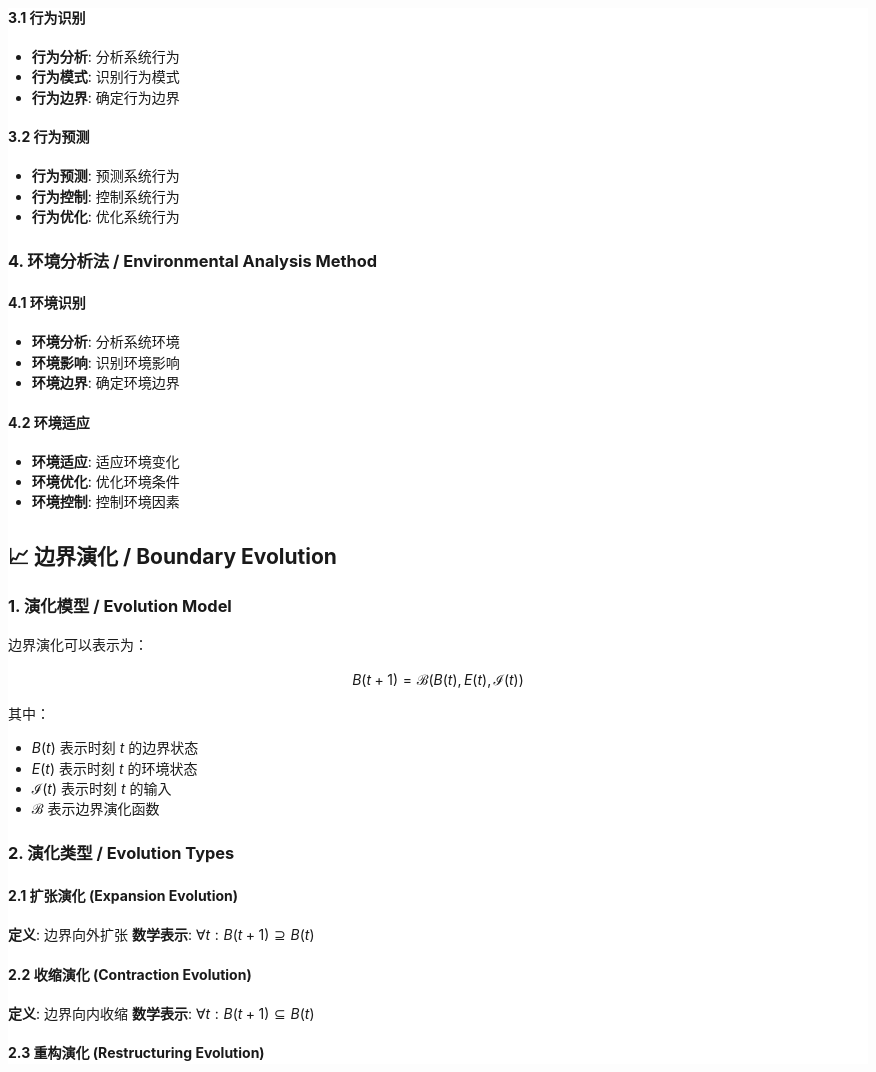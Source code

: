 #### 3.1 行为识别

- **行为分析**: 分析系统行为
- **行为模式**: 识别行为模式
- **行为边界**: 确定行为边界

#### 3.2 行为预测

- **行为预测**: 预测系统行为
- **行为控制**: 控制系统行为
- **行为优化**: 优化系统行为

### 4. 环境分析法 / Environmental Analysis Method

#### 4.1 环境识别

- **环境分析**: 分析系统环境
- **环境影响**: 识别环境影响
- **环境边界**: 确定环境边界

#### 4.2 环境适应

- **环境适应**: 适应环境变化
- **环境优化**: 优化环境条件
- **环境控制**: 控制环境因素

## 📈 边界演化 / Boundary Evolution

### 1. 演化模型 / Evolution Model

边界演化可以表示为：

$$B(t+1) = \mathcal{B}(B(t), E(t), \mathcal{I}(t))$$

其中：

- $B(t)$ 表示时刻 $t$ 的边界状态
- $E(t)$ 表示时刻 $t$ 的环境状态
- $\mathcal{I}(t)$ 表示时刻 $t$ 的输入
- $\mathcal{B}$ 表示边界演化函数

### 2. 演化类型 / Evolution Types

#### 2.1 扩张演化 (Expansion Evolution)

**定义**: 边界向外扩张
**数学表示**: $\forall t: B(t+1) \supseteq B(t)$

#### 2.2 收缩演化 (Contraction Evolution)

**定义**: 边界向内收缩
**数学表示**: $\forall t: B(t+1) \subseteq B(t)$

#### 2.3 重构演化 (Restructuring Evolution)
